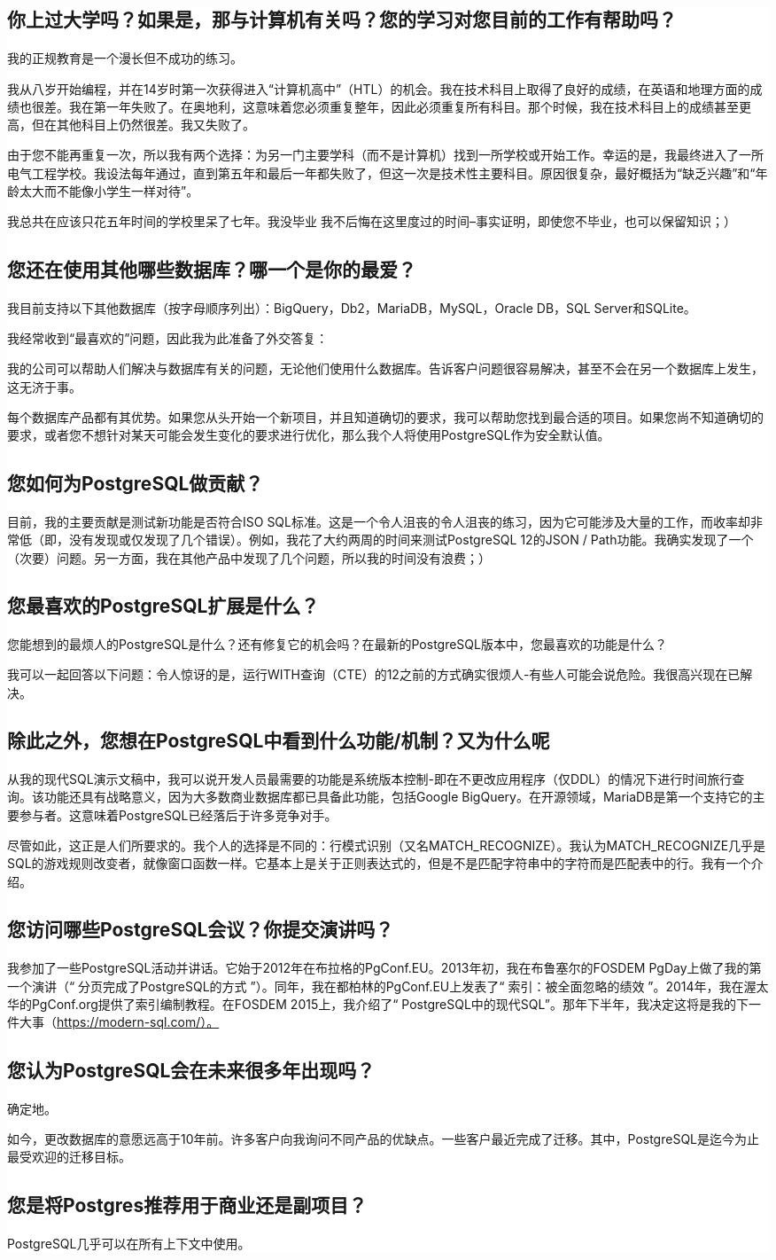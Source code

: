 ## 你上过大学吗？如果是，那与计算机有关吗？您的学习对您目前的工作有帮助吗？    
我的正规教育是一个漫长但不成功的练习。    
    
我从八岁开始编程，并在14岁时第一次获得进入“计算机高中”（HTL）的机会。我在技术科目上取得了良好的成绩，在英语和地理方面的成绩也很差。我在第一年失败了。在奥地利，这意味着您必须重复整年，因此必须重复所有科目。那个时候，我在技术科目上的成绩甚至更高，但在其他科目上仍然很差。我又失败了。    
    
由于您不能再重复一次，所以我有两个选择：为另一门主要学科（而不是计算机）找到一所学校或开始工作。幸运的是，我最终进入了一所电气工程学校。我设法每年通过，直到第五年和最后一年都失败了，但这一次是技术性主要科目。原因很复杂，最好概括为“缺乏兴趣”和“年龄太大而不能像小学生一样对待”。    
    
我总共在应该只花五年时间的学校里呆了七年。我没毕业 我不后悔在这里度过的时间–事实证明，即使您不毕业，也可以保留知识；）    
    
## 您还在使用其他哪些数据库？哪一个是你的最爱？    
我目前支持以下其他数据库（按字母顺序列出）：BigQuery，Db2，MariaDB，MySQL，Oracle DB，SQL Server和SQLite。    
    
我经常收到“最喜欢的”问题，因此我为此准备了外交答复：    
    
我的公司可以帮助人们解决与数据库有关的问题，无论他们使用什么数据库。告诉客户问题很容易解决，甚至不会在另一个数据库上发生，这无济于事。    
    
每个数据库产品都有其优势。如果您从头开始一个新项目，并且知道确切的要求，我可以帮助您找到最合适的项目。如果您尚不知道确切的要求，或者您不想针对某天可能会发生变化的要求进行优化，那么我个人将使用PostgreSQL作为安全默认值。    
    
## 您如何为PostgreSQL做贡献？    
目前，我的主要贡献是测试新功能是否符合ISO SQL标准。这是一个令人沮丧的令人沮丧的练习，因为它可能涉及大量的工作，而收率却非常低（即，没有发现或仅发现了几个错误）。例如，我花了大约两周的时间来测试PostgreSQL 12的JSON / Path功能。我确实发现了一个（次要）问题。另一方面，我在其他产品中发现了几个问题，所以我的时间没有浪费；）    
    
## 您最喜欢的PostgreSQL扩展是什么？    
您能想到的最烦人的PostgreSQL是什么？还有修复它的机会吗？在最新的PostgreSQL版本中，您最喜欢的功能是什么？    
    
我可以一起回答以下问题：令人惊讶的是，运行WITH查询（CTE）的12之前的方式确实很烦人-有些人可能会说危险。我很高兴现在已解决。    
    
## 除此之外，您想在PostgreSQL中看到什么功能/机制？又为什么呢    
从我的现代SQL演示文稿中，我可以说开发人员最需要的功能是系统版本控制-即在不更改应用程序（仅DDL）的情况下进行时间旅行查询。该功能还具有战略意义，因为大多数商业数据库都已具备此功能，包括Google BigQuery。在开源领域，MariaDB是第一个支持它的主要参与者。这意味着PostgreSQL已经落后于许多竞争对手。    
    
尽管如此，这正是人们所要求的。我个人的选择是不同的：行模式识别（又名MATCH_RECOGNIZE）。我认为MATCH_RECOGNIZE几乎是SQL的游戏规则改变者，就像窗口函数一样。它基本上是关于正则表达式的，但是不是匹配字符串中的字符而是匹配表中的行。我有一个介绍。    
    
## 您访问哪些PostgreSQL会议？你提交演讲吗？    
我参加了一些PostgreSQL活动并讲话。它始于2012年在布拉格的PgConf.EU。2013年初，我在布鲁塞尔的FOSDEM PgDay上做了我的第一个演讲（“ 分页完成了PostgreSQL的方式 ”）。同年，我在都柏林的PgConf.EU上发表了“ 索引：被全面忽略的绩效 ”。2014年，我在渥太华的PgConf.org提供了索引编制教程。在FOSDEM 2015上，我介绍了“ PostgreSQL中的现代SQL”。那年下半年，我决定这将是我的下一件大事（https://modern-sql.com/）。    
    
## 您认为PostgreSQL会在未来很多年出现吗？    
确定地。    
    
如今，更改数据库的意愿远高于10年前。许多客户向我询问不同产品的优缺点。一些客户最近完成了迁移。其中，PostgreSQL是迄今为止最受欢迎的迁移目标。    
    
## 您是将Postgres推荐用于商业还是副项目？    
PostgreSQL几乎可以在所有上下文中使用。    
    